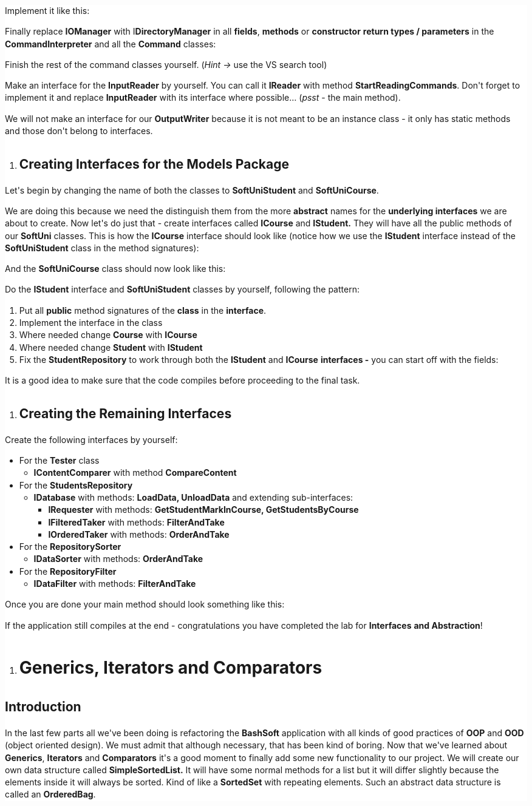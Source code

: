 Implement it like this:

Finally replace **IOManager** with I**DirectoryManager** in all **fields**, **methods** or **constructor** **return types / parameters** in the **CommandInterpreter** and all the **Command** classes:




Finish the rest of the command classes yourself. (*Hint* *->* use the VS search tool)

Make an interface for the **InputReader** by yourself. You can call it **IReader** with method **StartReadingCommands**. Don't forget to implement it and replace **InputReader** with its interface where possible… (*psst* - the main method).

We will not make an interface for our **OutputWriter** because it is not meant to be an instance class - it only has static methods and those don't belong to interfaces.
1. ## **Creating Interfaces for the Models Package**
Let's begin by changing the name of both the classes to **SoftUniStudent** and <a name="ole_link5"></a><a name="ole_link6"></a><a name="ole_link7"></a><a name="ole_link8"></a><a name="ole_link9"></a><a name="ole_link10"></a><a name="ole_link11"></a><a name="ole_link12"></a><a name="ole_link13"></a><a name="ole_link14"></a>**SoftUniCourse**.

We are doing this because we need the distinguish them from the more **abstract** names for the **underlying interfaces** we are about to create. Now let's do just that - create interfaces called **ICourse** and **IStudent.** They will have all the public methods of our **SoftUni** classes. This is how the **ICourse** interface should look like (notice how we use the **IStudent** interface instead of the **SoftUniStudent** class in the method signatures):

And the **SoftUniCourse** class should now look like this:

Do the **IStudent** interface and **SoftUniStudent** classes by yourself, following the pattern:

1) Put all **public** method signatures of the **class** in the **interface**.
1) Implement the interface in the class
1) Where needed change **Course** with **ICourse**
1) Where needed change **Student** with **IStudent**
1) Fix the **StudentRepository** to work through both the **IStudent** and **ICourse** **interfaces -** you can start off with the fields:

It is a good idea to make sure that the code compiles before proceeding to the final task.
1. ## **Creating the Remaining Interfaces**
Create the following interfaces by yourself:

- For the **Tester** class 
  - **IContentComparer** with method **CompareContent** 
- For the **StudentsRepository**
  - **IDatabase** with methods: **LoadData, UnloadData** and extending sub-interfaces:
    - **IRequester** with methods: **GetStudentMarkInCourse, GetStudentsByCourse**
    - **IFilteredTaker** with methods: **FilterAndTake**
    - **IOrderedTaker** with methods: **OrderAndTake**
- For the **RepositorySorter**
  - **IDataSorter** with methods: **OrderAndTake**
- For the **RepositoryFilter**
  - <a name="ole_link1"></a><a name="ole_link2"></a>**IDataFilter** with methods: **FilterAndTake**

Once you are done your main method should look something like this:

If the application still compiles at the end - congratulations you have completed the lab for **Interfaces** **and Abstraction**!
1. # **Generics, Iterators and Comparators**
## **Introduction**
In the last few parts all we've been doing is refactoring the **BashSoft** application with all kinds of good practices of **OOP** and **OOD** (object oriented design). We must admit that although necessary, that has been kind of boring. Now that we've learned about **Generics**, **Iterators** and **Comparators** it's a good moment to finally add some new functionality to our project. We will create our own data structure called **SimpleSortedList.** It will have some normal methods for a list but it will differ slightly because the elements inside it will always be sorted. Kind of like a **SortedSet** with repeating elements. Such an abstract data structure is called an **OrderedBag**.
